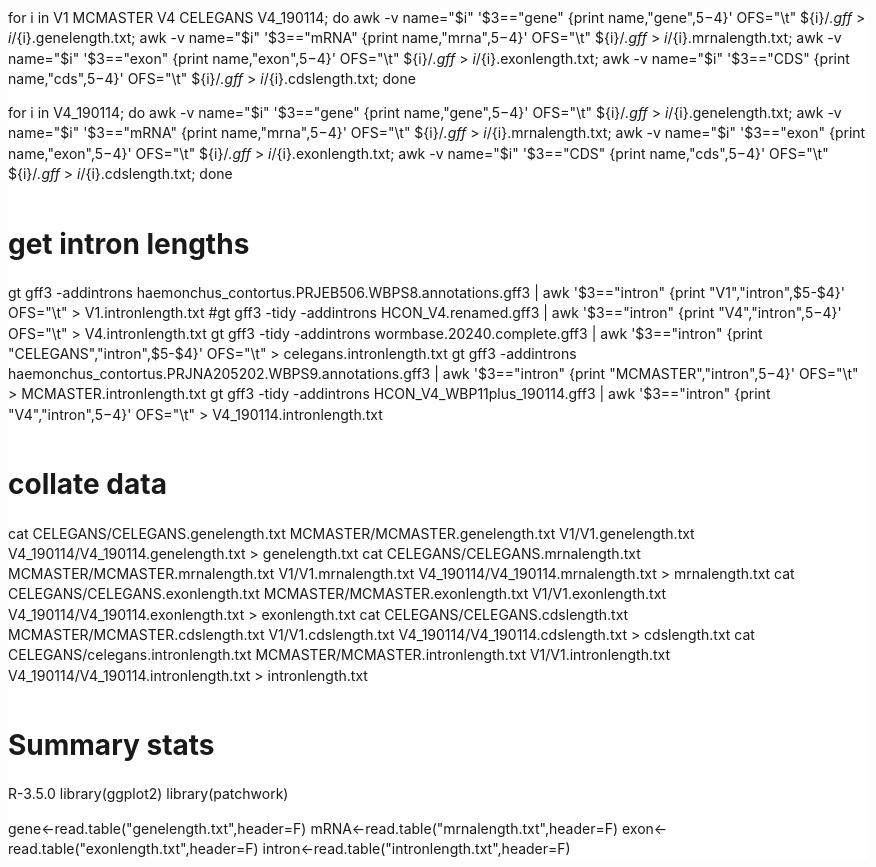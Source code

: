 for i in V1 MCMASTER V4 CELEGANS V4_190114; do awk -v name="$i" '$3=="gene" {print name,"gene",$5-$4}' OFS="\t" ${i}/*.gff* > ${i}/${i}.genelength.txt; awk -v name="$i" '$3=="mRNA" {print name,"mrna",$5-$4}' OFS="\t" ${i}/*.gff* > ${i}/${i}.mrnalength.txt; awk -v name="$i" '$3=="exon" {print name,"exon",$5-$4}' OFS="\t" ${i}/*.gff* > ${i}/${i}.exonlength.txt; awk -v name="$i" '$3=="CDS" {print name,"cds",$5-$4}' OFS="\t" ${i}/*.gff* > ${i}/${i}.cdslength.txt; done

for i in V4_190114; do awk -v name="$i" '$3=="gene" {print name,"gene",$5-$4}' OFS="\t" ${i}/*.gff* > ${i}/${i}.genelength.txt; awk -v name="$i" '$3=="mRNA" {print name,"mrna",$5-$4}' OFS="\t" ${i}/*.gff* > ${i}/${i}.mrnalength.txt; awk -v name="$i" '$3=="exon" {print name,"exon",$5-$4}' OFS="\t" ${i}/*.gff* > ${i}/${i}.exonlength.txt; awk -v name="$i" '$3=="CDS" {print name,"cds",$5-$4}' OFS="\t" ${i}/*.gff* > ${i}/${i}.cdslength.txt; done



# get intron lengths
gt gff3 -addintrons haemonchus_contortus.PRJEB506.WBPS8.annotations.gff3 | awk '$3=="intron" {print "V1","intron",$5-$4}' OFS="\t" > V1.intronlength.txt
#gt gff3 -tidy -addintrons HCON_V4.renamed.gff3 | awk '$3=="intron" {print "V4","intron",$5-$4}' OFS="\t" > V4.intronlength.txt
gt gff3 -tidy -addintrons wormbase.20240.complete.gff3 | awk '$3=="intron" {print "CELEGANS","intron",$5-$4}' OFS="\t" > celegans.intronlength.txt
gt gff3 -addintrons haemonchus_contortus.PRJNA205202.WBPS9.annotations.gff3 | awk '$3=="intron" {print "MCMASTER","intron",$5-$4}' OFS="\t" > MCMASTER.intronlength.txt
gt gff3 -tidy -addintrons HCON_V4_WBP11plus_190114.gff3 | awk '$3=="intron" {print "V4","intron",$5-$4}' OFS="\t" > V4_190114.intronlength.txt

# collate data
cat CELEGANS/CELEGANS.genelength.txt MCMASTER/MCMASTER.genelength.txt V1/V1.genelength.txt V4_190114/V4_190114.genelength.txt > genelength.txt
cat CELEGANS/CELEGANS.mrnalength.txt MCMASTER/MCMASTER.mrnalength.txt V1/V1.mrnalength.txt V4_190114/V4_190114.mrnalength.txt > mrnalength.txt
cat CELEGANS/CELEGANS.exonlength.txt MCMASTER/MCMASTER.exonlength.txt V1/V1.exonlength.txt V4_190114/V4_190114.exonlength.txt > exonlength.txt
cat CELEGANS/CELEGANS.cdslength.txt MCMASTER/MCMASTER.cdslength.txt V1/V1.cdslength.txt V4_190114/V4_190114.cdslength.txt > cdslength.txt
cat CELEGANS/celegans.intronlength.txt MCMASTER/MCMASTER.intronlength.txt V1/V1.intronlength.txt V4_190114/V4_190114.intronlength.txt > intronlength.txt



# Summary stats
R-3.5.0
library(ggplot2)
library(patchwork)

gene<-read.table("genelength.txt",header=F)
mRNA<-read.table("mrnalength.txt",header=F)
exon<-read.table("exonlength.txt",header=F)
intron<-read.table("intronlength.txt",header=F)

